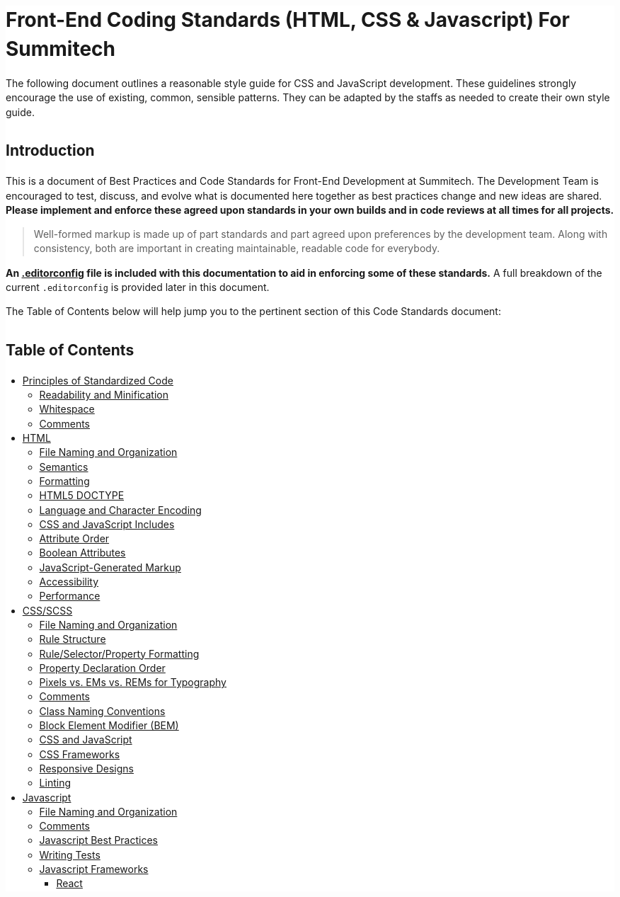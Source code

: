 # Front-End Coding Standards (HTML, CSS & Javascript) For Summitech

The following document outlines a reasonable style guide for CSS and JavaScript development. These guidelines strongly encourage the use of existing, common, sensible patterns. They can be adapted by the staffs as needed to create their own style guide.

## Introduction

This is a document of Best Practices and Code Standards for Front-End Development at Summitech. The Development Team is encouraged to test, discuss, and evolve what is documented here together as best practices change and new ideas are shared. **Please implement and enforce these agreed upon standards in your own builds and in code reviews at all times for all projects.**

> Well-formed markup is made up of part standards and part agreed upon preferences by the development team. Along with consistency, both are important in creating maintainable, readable code for everybody.

**An [.editorconfig](#editor-config) file is included with this documentation to aid in enforcing some of these standards.** A full breakdown of the current `.editorconfig` is provided later in this document.

The Table of Contents below will help jump you to the pertinent section of this Code Standards document:

## Table of Contents

-   [Principles of Standardized Code](#principles-of-standardized-code)
    -   [Readability and Minification](#readability-and-minification)
    -   [Whitespace](#whitespace)
    -   [Comments](#comments)
-   [HTML](#html)
    -   [File Naming and Organization](#html-file-naming-and-organization)
    -   [Semantics](#semantics)
    -   [Formatting](#formatting)
    -   [HTML5 DOCTYPE](#html5-doctype)
    -   [Language and Character Encoding](#language-and-character-encoding)
    -   [CSS and JavaScript Includes](#css-and-javascript-includes)
    -   [Attribute Order](#attribute-order)
    -   [Boolean Attributes](#boolean-attributes)
    -   [JavaScript-Generated Markup](#javascript-generated-markup)
    -   [Accessibility](#accessibility)
    -   [Performance](#performance)
-   [CSS/SCSS](#css-scss)
    -   [File Naming and Organization](#scss-file-naming-and-organization)
    -   [Rule Structure](#rule-structure)
    -   [Rule/Selector/Property Formatting](#rule-selector-property-formatting)
    -   [Property Declaration Order](#property-declaration-order)
    -   [Pixels vs. EMs vs. REMs for Typography](#pixels-ems-rems-for-typography)
    -   [Comments](#scss-comments)
    -   [Class Naming Conventions](#class-naming-conventions)
    -   [Block Element Modifier (BEM)](#block-element-modifier-bem)
    -   [CSS and JavaScript](#css-and-javascript)
    -   [CSS Frameworks](#css-frameworks)
    -   [Responsive Designs](#responsive-designs)
    -   [Linting](#scss-linting)
-   [Javascript](#javascript)
    -   [File Naming and Organization](#javascript-file-naming-and-organization)
    -   [Comments](#javascript-comments)
    -   [Javascript Best Practices](#javascript-best-practices)
    -   [Writing Tests](#writing-tests)
    -   [Javascript Frameworks](#javascript-frameworks)
        -   [React](#react)